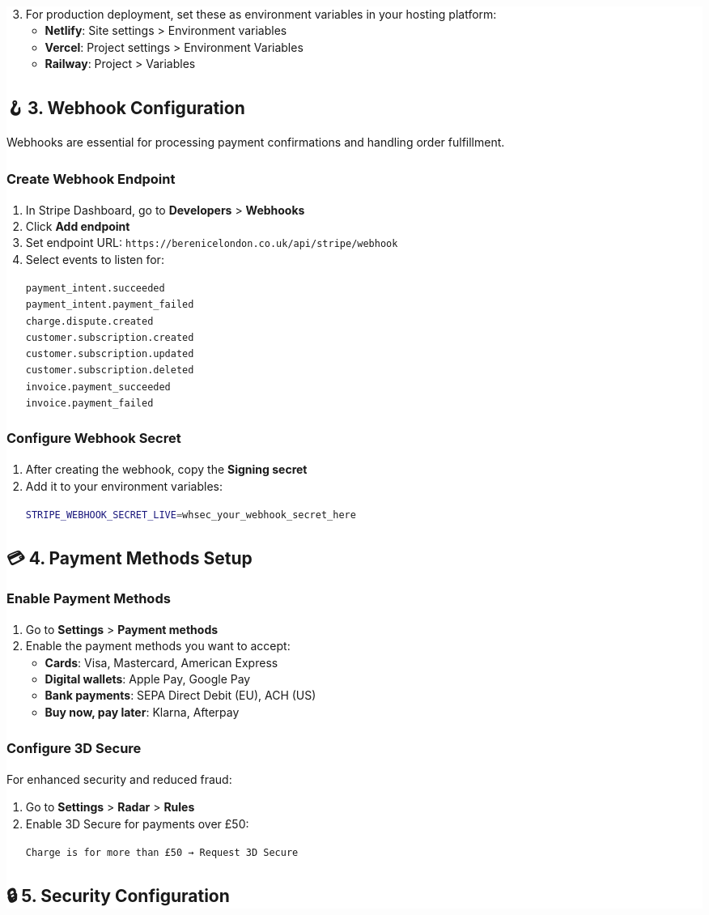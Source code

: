 3. For production deployment, set these as environment variables in your hosting platform:
   - **Netlify**: Site settings > Environment variables
   - **Vercel**: Project settings > Environment Variables
   - **Railway**: Project > Variables

## 🪝 3. Webhook Configuration

Webhooks are essential for processing payment confirmations and handling order fulfillment.

### Create Webhook Endpoint
1. In Stripe Dashboard, go to **Developers** > **Webhooks**
2. Click **Add endpoint**
3. Set endpoint URL: `https://berenicelondon.co.uk/api/stripe/webhook`
4. Select events to listen for:
   ```
   payment_intent.succeeded
   payment_intent.payment_failed
   charge.dispute.created
   customer.subscription.created
   customer.subscription.updated
   customer.subscription.deleted
   invoice.payment_succeeded
   invoice.payment_failed
   ```

### Configure Webhook Secret
1. After creating the webhook, copy the **Signing secret**
2. Add it to your environment variables:
   ```bash
   STRIPE_WEBHOOK_SECRET_LIVE=whsec_your_webhook_secret_here
   ```

## 💳 4. Payment Methods Setup

### Enable Payment Methods
1. Go to **Settings** > **Payment methods**
2. Enable the payment methods you want to accept:
   - **Cards**: Visa, Mastercard, American Express
   - **Digital wallets**: Apple Pay, Google Pay
   - **Bank payments**: SEPA Direct Debit (EU), ACH (US)
   - **Buy now, pay later**: Klarna, Afterpay

### Configure 3D Secure
For enhanced security and reduced fraud:
1. Go to **Settings** > **Radar** > **Rules**
2. Enable 3D Secure for payments over £50:
   ```
   Charge is for more than £50 → Request 3D Secure
   ```

## 🔒 5. Security Configuration
